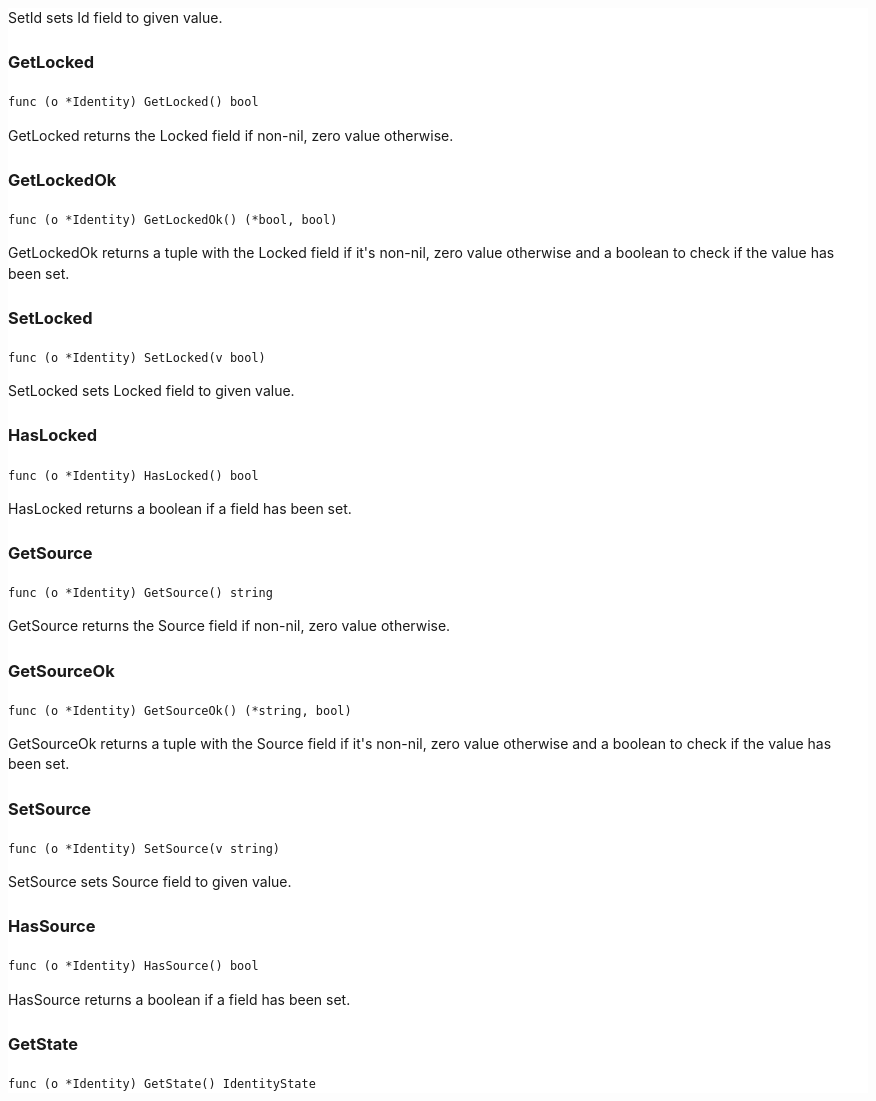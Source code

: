 SetId sets Id field to given value.


### GetLocked

`func (o *Identity) GetLocked() bool`

GetLocked returns the Locked field if non-nil, zero value otherwise.

### GetLockedOk

`func (o *Identity) GetLockedOk() (*bool, bool)`

GetLockedOk returns a tuple with the Locked field if it's non-nil, zero value otherwise
and a boolean to check if the value has been set.

### SetLocked

`func (o *Identity) SetLocked(v bool)`

SetLocked sets Locked field to given value.

### HasLocked

`func (o *Identity) HasLocked() bool`

HasLocked returns a boolean if a field has been set.

### GetSource

`func (o *Identity) GetSource() string`

GetSource returns the Source field if non-nil, zero value otherwise.

### GetSourceOk

`func (o *Identity) GetSourceOk() (*string, bool)`

GetSourceOk returns a tuple with the Source field if it's non-nil, zero value otherwise
and a boolean to check if the value has been set.

### SetSource

`func (o *Identity) SetSource(v string)`

SetSource sets Source field to given value.

### HasSource

`func (o *Identity) HasSource() bool`

HasSource returns a boolean if a field has been set.

### GetState

`func (o *Identity) GetState() IdentityState`
